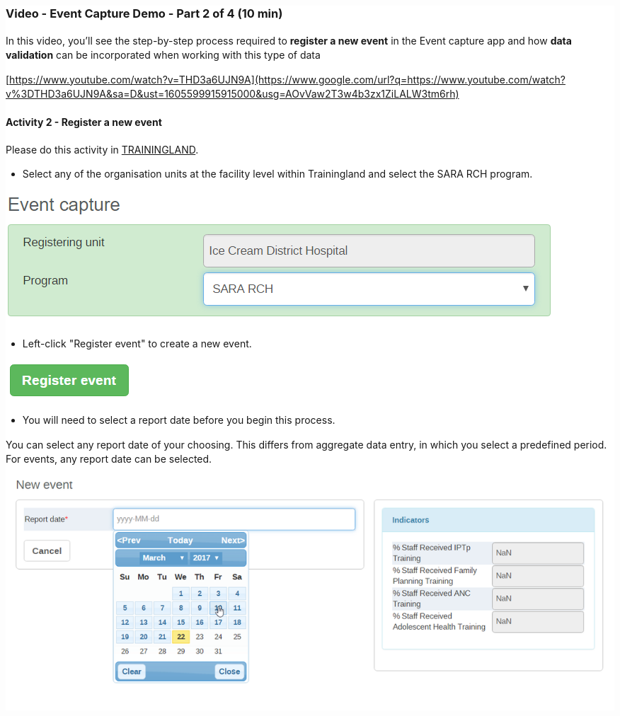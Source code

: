 ### Video - Event Capture Demo - Part 2 of 4 (10 min)

In this video, you’ll see the step-by-step process required to **register
a new event** in the Event capture app and how **data validation** can be
incorporated when working with this type of data

[https://www.youtube.com/watch?v=THD3a6UJN9A](https://www.google.com/url?q=https://www.youtube.com/watch?v%3DTHD3a6UJN9A&sa=D&ust=1605599915915000&usg=AOvVaw2T3w4b3zx1ZiLALW3tm6rh)

#### Activity 2 - Register a new event

Please do this activity in [TRAININGLAND](https://www.google.com/url?q=https://live.academy.dhis2.org/tl1/dhis-web-commons/security/login.action&sa=D&ust=1605599915916000&usg=AOvVaw22m5VFQF8vvO_tV-wYrsAw).

- Select any of the organisation units at the facility level within
    Trainingland and select the SARA RCH program.

![](images/image130.png)

- Left-click "Register event" to create a new event.

![](images/image4.png)

- You will need to select a report date before you begin this process.

You can select any report date of your choosing. This differs from
aggregate data entry, in which you select a predefined period. For
events, any report date can be selected.

![](images/image124.png)
